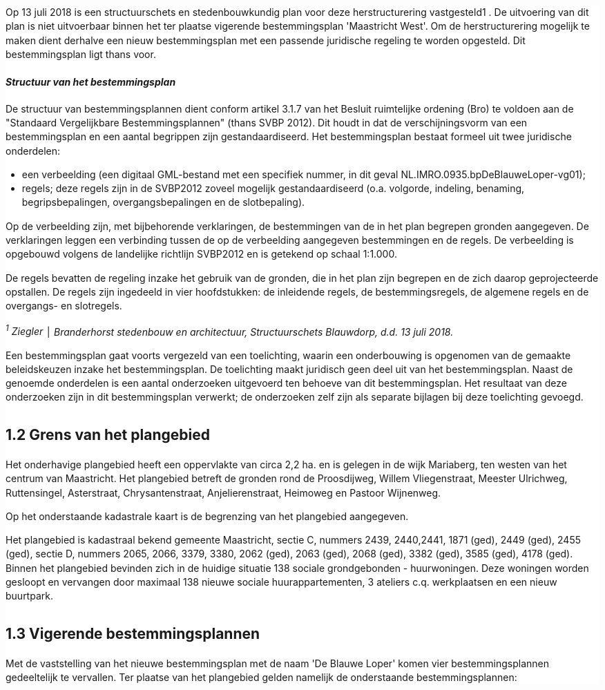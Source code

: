 Op 13 juli 2018 is een structuurschets en stedenbouwkundig plan voor deze herstructurering vastgesteld1 . De uitvoering van dit plan is niet uitvoerbaar binnen het ter plaatse vigerende bestemmingsplan 'Maastricht West'. Om de herstructurering mogelijk te maken dient derhalve een nieuw bestemmingsplan met een passende juridische regeling te worden opgesteld. Dit bestemmingsplan ligt thans voor.

#### *Structuur van het bestemmingsplan*

De structuur van bestemmingsplannen dient conform artikel 3.1.7 van het Besluit ruimtelijke ordening (Bro) te voldoen aan de "Standaard Vergelijkbare Bestemmingsplannen" (thans SVBP 2012). Dit houdt in dat de verschijningsvorm van een bestemmingsplan en een aantal begrippen zijn gestandaardiseerd. Het bestemmingsplan bestaat formeel uit twee juridische onderdelen:

- een verbeelding (een digitaal GML-bestand met een specifiek nummer, in dit geval NL.IMRO.0935.bpDeBlauweLoper-vg01);
- regels; deze regels zijn in de SVBP2012 zoveel mogelijk gestandaardiseerd (o.a. volgorde, indeling, benaming, begripsbepalingen, overgangsbepalingen en de slotbepaling).

Op de verbeelding zijn, met bijbehorende verklaringen, de bestemmingen van de in het plan begrepen gronden aangegeven. De verklaringen leggen een verbinding tussen de op de verbeelding aangegeven bestemmingen en de regels. De verbeelding is opgebouwd volgens de landelijke richtlijn SVBP2012 en is getekend op schaal 1:1.000.

De regels bevatten de regeling inzake het gebruik van de gronden, die in het plan zijn begrepen en de zich daarop geprojecteerde opstallen. De regels zijn ingedeeld in vier hoofdstukken: de inleidende regels, de bestemmingsregels, de algemene regels en de overgangs- en slotregels.

*<sup>1</sup> Ziegler* ׀ *Branderhorst stedenbouw en architectuur, Structuurschets Blauwdorp, d.d. 13 juli 2018.*

Een bestemmingsplan gaat voorts vergezeld van een toelichting, waarin een onderbouwing is opgenomen van de gemaakte beleidskeuzen inzake het bestemmingsplan. De toelichting maakt juridisch geen deel uit van het bestemmingsplan. Naast de genoemde onderdelen is een aantal onderzoeken uitgevoerd ten behoeve van dit bestemmingsplan. Het resultaat van deze onderzoeken zijn in dit bestemmingsplan verwerkt; de onderzoeken zelf zijn als separate bijlagen bij deze toelichting gevoegd.

## **1.2 Grens van het plangebied**

Het onderhavige plangebied heeft een oppervlakte van circa 2,2 ha. en is gelegen in de wijk Mariaberg, ten westen van het centrum van Maastricht. Het plangebied betreft de gronden rond de Proosdijweg, Willem Vliegenstraat, Meester Ulrichweg, Ruttensingel, Asterstraat, Chrysantenstraat, Anjelierenstraat, Heimoweg en Pastoor Wijnenweg.

Op het onderstaande kadastrale kaart is de begrenzing van het plangebied aangegeven.

Het plangebied is kadastraal bekend gemeente Maastricht, sectie C, nummers 2439, 2440,2441, 1871 (ged), 2449 (ged), 2455 (ged), sectie D, nummers 2065, 2066, 3379, 3380, 2062 (ged), 2063 (ged), 2068 (ged), 3382 (ged), 3585 (ged), 4178 (ged). Binnen het plangebied bevinden zich in de huidige situatie 138 sociale grondgebonden - huurwoningen. Deze woningen worden gesloopt en vervangen door maximaal 138 nieuwe sociale huurappartementen, 3 ateliers c.q. werkplaatsen en een nieuw buurtpark.

## **1.3 Vigerende bestemmingsplannen**

Met de vaststelling van het nieuwe bestemmingsplan met de naam 'De Blauwe Loper' komen vier bestemmingsplannen gedeeltelijk te vervallen. Ter plaatse van het plangebied gelden namelijk de onderstaande bestemmingsplannen:
